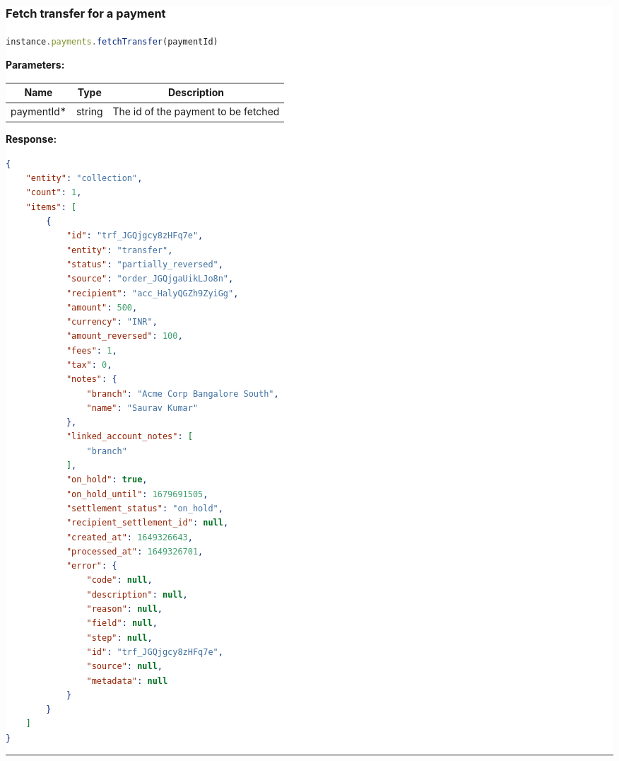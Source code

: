 ### Fetch transfer for a payment

```js
instance.payments.fetchTransfer(paymentId)
```

**Parameters:**

| Name          | Type        | Description                                 |
|---------------|-------------|---------------------------------------------|
| paymentId*   | string      | The id of the payment to be fetched  |

**Response:**
```json
{
    "entity": "collection",
    "count": 1,
    "items": [
        {
            "id": "trf_JGQjgcy8zHFq7e",
            "entity": "transfer",
            "status": "partially_reversed",
            "source": "order_JGQjgaUikLJo8n",
            "recipient": "acc_HalyQGZh9ZyiGg",
            "amount": 500,
            "currency": "INR",
            "amount_reversed": 100,
            "fees": 1,
            "tax": 0,
            "notes": {
                "branch": "Acme Corp Bangalore South",
                "name": "Saurav Kumar"
            },
            "linked_account_notes": [
                "branch"
            ],
            "on_hold": true,
            "on_hold_until": 1679691505,
            "settlement_status": "on_hold",
            "recipient_settlement_id": null,
            "created_at": 1649326643,
            "processed_at": 1649326701,
            "error": {
                "code": null,
                "description": null,
                "reason": null,
                "field": null,
                "step": null,
                "id": "trf_JGQjgcy8zHFq7e",
                "source": null,
                "metadata": null
            }
        }
    ]
}
```
-------------------------------------------------------------------------------------------------------

